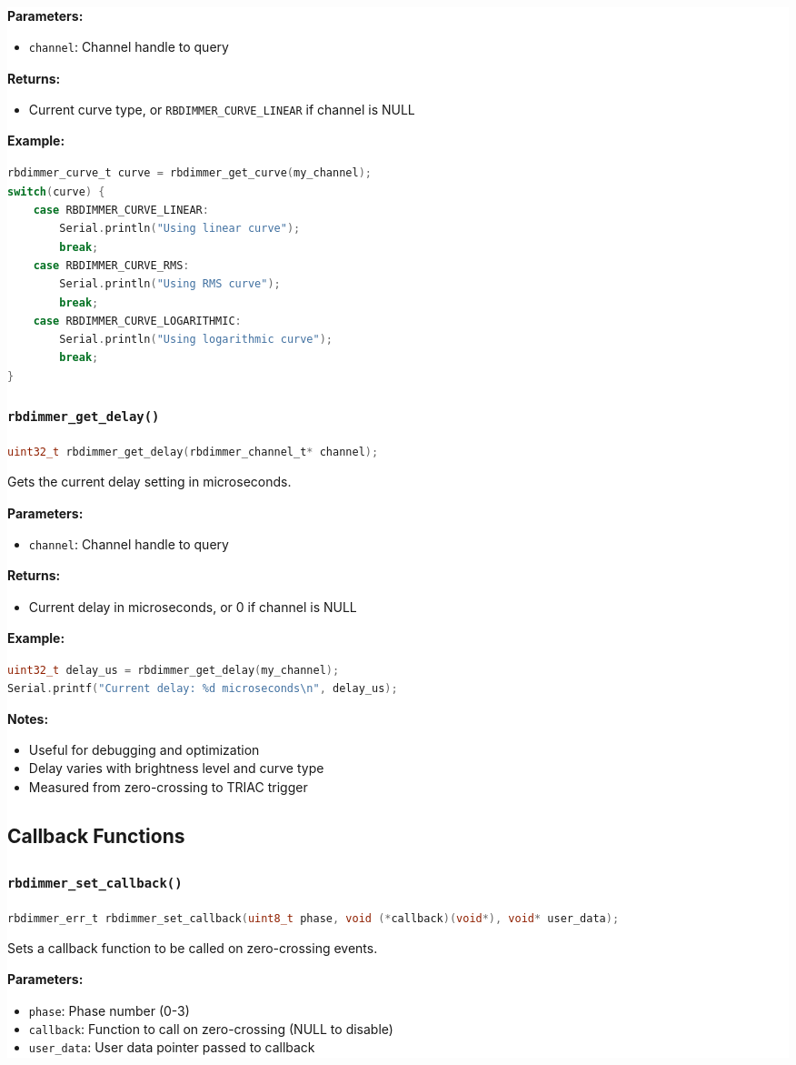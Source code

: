 **Parameters:**
- `channel`: Channel handle to query

**Returns:**
- Current curve type, or `RBDIMMER_CURVE_LINEAR` if channel is NULL

**Example:**
```c
rbdimmer_curve_t curve = rbdimmer_get_curve(my_channel);
switch(curve) {
    case RBDIMMER_CURVE_LINEAR:
        Serial.println("Using linear curve");
        break;
    case RBDIMMER_CURVE_RMS:
        Serial.println("Using RMS curve");
        break;
    case RBDIMMER_CURVE_LOGARITHMIC:
        Serial.println("Using logarithmic curve");
        break;
}
```

### `rbdimmer_get_delay()`
```c
uint32_t rbdimmer_get_delay(rbdimmer_channel_t* channel);
```

Gets the current delay setting in microseconds.

**Parameters:**
- `channel`: Channel handle to query

**Returns:**
- Current delay in microseconds, or 0 if channel is NULL

**Example:**
```c
uint32_t delay_us = rbdimmer_get_delay(my_channel);
Serial.printf("Current delay: %d microseconds\n", delay_us);
```

**Notes:**
- Useful for debugging and optimization
- Delay varies with brightness level and curve type
- Measured from zero-crossing to TRIAC trigger

## Callback Functions

### `rbdimmer_set_callback()`
```c
rbdimmer_err_t rbdimmer_set_callback(uint8_t phase, void (*callback)(void*), void* user_data);
```

Sets a callback function to be called on zero-crossing events.

**Parameters:**
- `phase`: Phase number (0-3)
- `callback`: Function to call on zero-crossing (NULL to disable)
- `user_data`: User data pointer passed to callback
